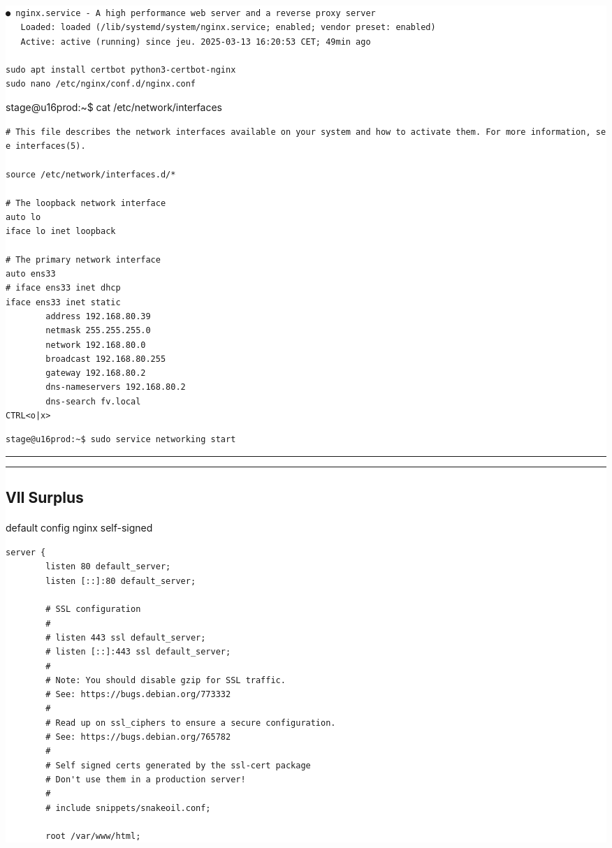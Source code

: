 ````
● nginx.service - A high performance web server and a reverse proxy server
   Loaded: loaded (/lib/systemd/system/nginx.service; enabled; vendor preset: enabled)
   Active: active (running) since jeu. 2025-03-13 16:20:53 CET; 49min ago

sudo apt install certbot python3-certbot-nginx
sudo nano /etc/nginx/conf.d/nginx.conf

````
stage@u16prod:~$ cat /etc/network/interfaces
````
# This file describes the network interfaces available on your system and how to activate them. For more information, see interfaces(5).

source /etc/network/interfaces.d/*

# The loopback network interface
auto lo
iface lo inet loopback

# The primary network interface
auto ens33
# iface ens33 inet dhcp
iface ens33 inet static
        address 192.168.80.39
        netmask 255.255.255.0
        network 192.168.80.0
        broadcast 192.168.80.255
        gateway 192.168.80.2
        dns-nameservers 192.168.80.2
        dns-search fv.local
CTRL<o|x>
````
``
stage@u16prod:~$ sudo service networking start
``

---
---

## VII Surplus
default config nginx self-signed
````
server {
        listen 80 default_server;
        listen [::]:80 default_server;

        # SSL configuration
        #
        # listen 443 ssl default_server;
        # listen [::]:443 ssl default_server;
        #
        # Note: You should disable gzip for SSL traffic.
        # See: https://bugs.debian.org/773332
        #
        # Read up on ssl_ciphers to ensure a secure configuration.
        # See: https://bugs.debian.org/765782
        #
        # Self signed certs generated by the ssl-cert package
        # Don't use them in a production server!
        #
        # include snippets/snakeoil.conf;

        root /var/www/html;
````